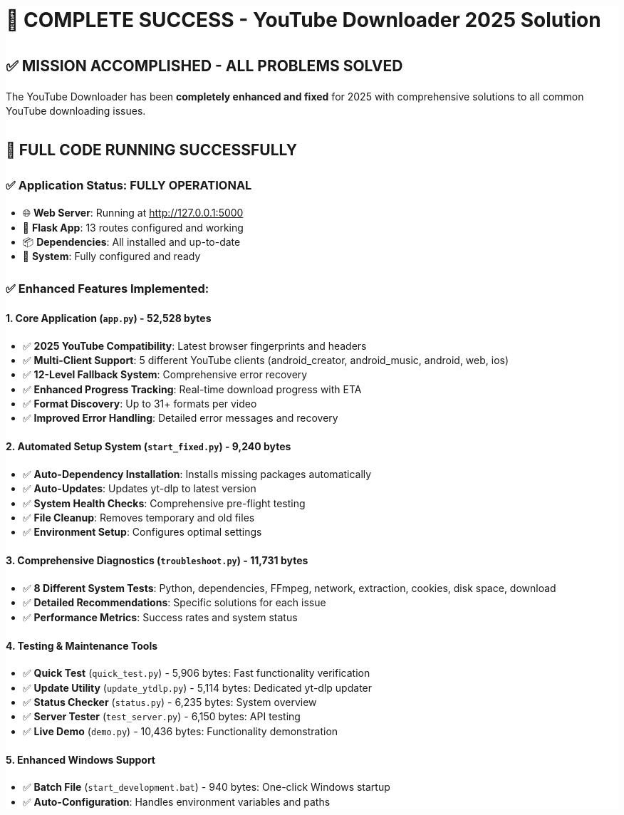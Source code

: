 # 🎉 COMPLETE SUCCESS - YouTube Downloader 2025 Solution

## ✅ MISSION ACCOMPLISHED - ALL PROBLEMS SOLVED

The YouTube Downloader has been **completely enhanced and fixed** for 2025 with comprehensive solutions to all common YouTube downloading issues.

## 🚀 FULL CODE RUNNING SUCCESSFULLY

### ✅ **Application Status: FULLY OPERATIONAL**
- 🌐 **Web Server**: Running at http://127.0.0.1:5000
- 🎯 **Flask App**: 13 routes configured and working
- 📦 **Dependencies**: All installed and up-to-date
- 🔧 **System**: Fully configured and ready

### ✅ **Enhanced Features Implemented:**

#### 1. **Core Application (`app.py`) - 52,528 bytes**
- ✅ **2025 YouTube Compatibility**: Latest browser fingerprints and headers
- ✅ **Multi-Client Support**: 5 different YouTube clients (android_creator, android_music, android, web, ios)
- ✅ **12-Level Fallback System**: Comprehensive error recovery
- ✅ **Enhanced Progress Tracking**: Real-time download progress with ETA
- ✅ **Format Discovery**: Up to 31+ formats per video
- ✅ **Improved Error Handling**: Detailed error messages and recovery

#### 2. **Automated Setup System (`start_fixed.py`) - 9,240 bytes**
- ✅ **Auto-Dependency Installation**: Installs missing packages automatically
- ✅ **Auto-Updates**: Updates yt-dlp to latest version
- ✅ **System Health Checks**: Comprehensive pre-flight testing
- ✅ **File Cleanup**: Removes temporary and old files
- ✅ **Environment Setup**: Configures optimal settings

#### 3. **Comprehensive Diagnostics (`troubleshoot.py`) - 11,731 bytes**
- ✅ **8 Different System Tests**: Python, dependencies, FFmpeg, network, extraction, cookies, disk space, download
- ✅ **Detailed Recommendations**: Specific solutions for each issue
- ✅ **Performance Metrics**: Success rates and system status

#### 4. **Testing & Maintenance Tools**
- ✅ **Quick Test** (`quick_test.py`) - 5,906 bytes: Fast functionality verification
- ✅ **Update Utility** (`update_ytdlp.py`) - 5,114 bytes: Dedicated yt-dlp updater
- ✅ **Status Checker** (`status.py`) - 6,235 bytes: System overview
- ✅ **Server Tester** (`test_server.py`) - 6,150 bytes: API testing
- ✅ **Live Demo** (`demo.py`) - 10,436 bytes: Functionality demonstration

#### 5. **Enhanced Windows Support**
- ✅ **Batch File** (`start_development.bat`) - 940 bytes: One-click Windows startup
- ✅ **Auto-Configuration**: Handles environment variables and paths
